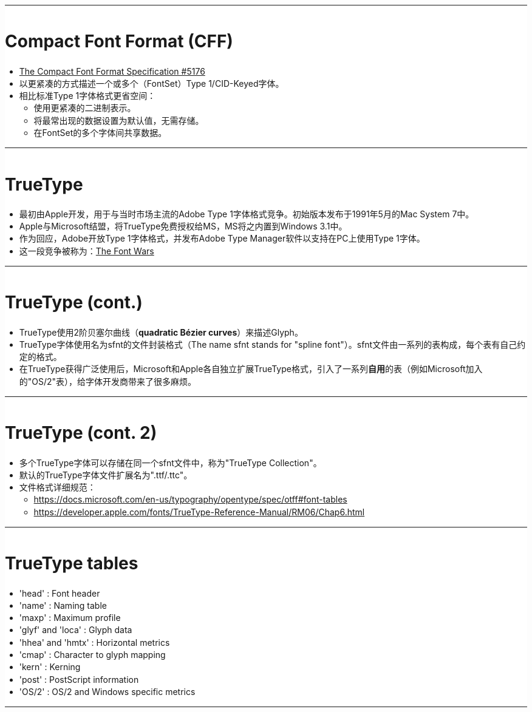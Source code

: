 
---
# Compact Font Format (CFF)
* [The Compact Font Format Specification #5176](https://www.adobe.com/content/dam/acom/en/devnet/font/pdfs/5176.CFF.pdf)
* 以更紧凑的方式描述一个或多个（FontSet）Type 1/CID-Keyed字体。
* 相比标准Type 1字体格式更省空间：
  - 使用更紧凑的二进制表示。
  - 将最常出现的数据设置为默认值，无需存储。
  - 在FontSet的多个字体间共享数据。

---
# TrueType
* 最初由Apple开发，用于与当时市场主流的Adobe Type 1字体格式竞争。初始版本发布于1991年5月的Mac System 7中。
* Apple与Microsoft结盟，将TrueType免费授权给MS，MS将之内置到Windows 3.1中。
* 作为回应，Adobe开放Type 1字体格式，并发布Adobe Type Manager软件以支持在PC上使用Type 1字体。
* 这一段竞争被称为：[The Font Wars](https://courses.cs.washington.edu/courses/csep590a/06au/projects/font-wars.pdf)

---
# TrueType (cont.)
* TrueType使用2阶贝塞尔曲线（**quadratic Bézier curves**）来描述Glyph。
* TrueType字体使用名为sfnt的文件封装格式（The name sfnt stands for "spline font"）。sfnt文件由一系列的表构成，每个表有自己约定的格式。
* 在TrueType获得广泛使用后，Microsoft和Apple各自独立扩展TrueType格式，引入了一系列**自用**的表（例如Microsoft加入的"OS/2"表），给字体开发商带来了很多麻烦。

---
# TrueType (cont. 2)
* 多个TrueType字体可以存储在同一个sfnt文件中，称为"TrueType Collection"。
* 默认的TrueType字体文件扩展名为".ttf/.ttc"。
* 文件格式详细规范：
  - https://docs.microsoft.com/en-us/typography/opentype/spec/otff#font-tables
  - https://developer.apple.com/fonts/TrueType-Reference-Manual/RM06/Chap6.html

---
# TrueType tables
- 'head' : Font header
- 'name' : Naming table
- 'maxp' : Maximum profile
- 'glyf' and 'loca' : Glyph data
- 'hhea' and 'hmtx' : Horizontal metrics
- 'cmap' : Character to glyph mapping
- 'kern' : Kerning
- 'post' : PostScript information
- 'OS/2' : OS/2 and Windows specific metrics

---